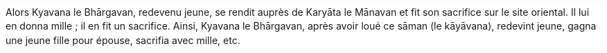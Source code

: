 [^656]: 272:4 Littéralement « il le boit en le retournant », selon l'idiome sanskrit habituel. La coupe Â<i>s</i>vina possède trois ouvertures, d'où l'on boit le Soma à tour de rôle. Voir Haug, Trad. Ait. Br. p. 132.

[^657]: 272:5 Sur cette légende, et son lien probable avec celle du chaudron de Médée, et le germanique 'quecprunno' (Jungbrunnen, puits de rénovation), voir A. Kuhn, 'Herabkunft des Feuers and des Göttertranks', p. 11. Pour d'autres traductions, voir Weber, Ind. Streifen, ip 13 seq.; Muir, OST vp 250 seq.; Delbrück ii. p. 121. Pour la p. 273 une autre version, apparemment plus moderne, de la même légende, trouvée dans le <i>G</i>aiminîya (Talavakâra) Brâhma<i>n</i>a, voir le professeur Whitney, Proceedings Amer. Or. Soc. 1883, p. ix.

[^658]: 273:1 C'est-à-dire les jeunes de son clan.

[^659]: 273:2 Saryâta pensa alors : « De quelque chose que j'ai fait, de là (est venue) une si grande calamité. » Il lui vint alors à l'esprit : « Sûrement, Kyavana, le Bhârgava, ou Âṅgirasa, est resté ici, décrépit : je l'ai (du) cruellement offensé d'une manière ou d'une autre, de là une si grande calamité. » Il rassembla sa tribu. Après avoir réuni la tribu, il dit : « Qui, bouvier ou berger, a remarqué quelque chose ici ? » Ils dirent : « Là-bas, dans le bois, gît un homme décrépit, semblable à un fantôme ; les garçons l'ont aujourd'hui bombardé de mottes de terre : c'est la seule chose que nous ayons aperçue (? tad evâdarishma), » etc. Texte de Kânva.

[^660]: 274:1 C'est-à-dire « la belle jeune fille ».

[^661]: 274:2 C'est-à-dire, « il leva son camp et partit avec sa tribu » (donc « payuyu<i>g</i>e grâma<i>h</i>, recension Kâ<i>n</i>va).

[^662]: 275:1 Ou, selon le Petersburg Dictionary, « Jetez-le dans l'étang là-bas. » Dans le texte de Kânva, aucune mention n'est faite d'un étang (hrada), mais simplement de l'eau où le Rishi est emmené par sa femme. Je joins la traduction du professeur Whitney du passage correspondant de la version Br. de Gaiminîya : Ils (les Aïsvins) lui dirent : « Sage, faites-nous participer au Soma, Monsieur. » « Très bien », dit-il ; « rendez-moi maintenant ma jeunesse. » Ils l'entraînèrent vers l'Aïsava de la Sarasvatî. Il dit : « Fille, nous sortirons tous pareils ; me reconnais-tu donc à ce signe ? » Ils sortirent tous pareils, avec cette forme qui est la plus belle des formes. Elle, le reconnaissant… « Voici mon mari. » Ils lui dirent : « Sage, nous avons accompli pour toi ce que tu désirais ; tu es redevenu jeune ; maintenant, instruis-nous de telle manière que nous puissions participer au Soma. »…

Alors Kyavana le Bhārgavan, redevenu jeune, se rendit auprès de Karyāta le Mānavan et fit son sacrifice sur le site oriental. Il lui en donna mille ; il en fit un sacrifice. Ainsi, Kyavana le Bhārgavan, après avoir loué ce sāman (le kāyāvana), redevint jeune, gagna une jeune fille pour épouse, sacrifia avec mille, etc.

[^663]: 276:1 Certains versets qui doivent être « chantés de jour ». Selon Benfey (Ind. Stud. III, p. 228), également appelés mahâdivâkîrtya, et composés de onze versets (absents du Sâma-veda), le premier étant appelé « siras (tête) », le second « grîvâ<i>h</i> (cou) », etc. Le terme est également appliqué au Sâma-veda II, 803-805 (Rig-veda X, 170, 1-3) dans l'Uhyagâna II, 12. La référence dans le texte semble être à <i>S</i>at. Br. XIV, 1, 1, 8 seq. Voir cependant Weber, Ind. Streifen, I, p. 15, note 4. Les manuscrits Kâ<i>n</i>va. lire « divâkîrteshu ».

[^664]: 276:2 On pourrait s'attendre au double « dvidevatyau », car, outre le graha Â<i>s</i>vina, il n'y a que deux grahas dvidevatya (appartenant à deux dieux), à savoir l'Aindra-vâyava et le Maitrâ-varu<i>n</i>a. Voir [p. 266](../Book_2_4_1#p266), note [3](../Book_2_4_1#fn639).

[^665]: 276 : 3 Ou, sous leur forme visible (pratyaksham).

[^666]: 276:4 Voir Muir, OST v, p. 234. L'identification des A<i>s</i>vins avec le ciel et la terre a peut-être été suggérée par le Rig-veda VI, 70, 5, p. 277 où le ciel et la terre sont appelés à mélanger la boisson sucrée, tout comme c'est le cas des A<i>s</i>vins dans le verset avec lequel leur libation est prise.

[^667]: 277:1 Voir [p. 256](../Book_2_4_1#p256), note [1](../Book_2_4_1#fn619).

[^668]: 277:2 Voir [IV, 1, 2, 6](../Book_2_4_1#v4_1_2_6), et note.

[^669]: 277:3 La véritable signification de cette épithète (mâdhvî) est incertaine.

[^670]: 277:4 ? « Le mystère appelé Madhu (boisson sucrée, Soma). » Voir partie I, Introd. p. xxxiv ; Weber, Ind. Stud. I, p. 2

[^671]: 277:5 Cela pourrait aussi signifier que ces vaisseaux (trois dvidevatya) sont lisses et droits, à l'exception des particularités mentionnées ci-dessus. Le texte de Kânva, cependant, dit : takkhlakshnâny anyâni pâtrâni bhavanti.

[^672]: 278:1 Ou plutôt, selon le commentaire sur Kâty. IX, 2, 6, il ressemble à la poitrine de la chèvre (a<i>g</i>akâ).

[^673]: 278:2 Littéralement « bouche ».

[^602]: 248:1 C'est-à-dire l'homme sacrificiel, ou le sacrifice personnifié dans Soma et le sacrificateur.
[^603]: 248:2 Littéralement « la plante Soma », d'où le sacrifice (Soma) lui-même, ou Pra<i>g</i>âpati. Voir [IV, 6, 1, 1](../Book_2_4_6#v4_6_1_1) seq.
[^604]: 248:3 Bahishpavitrât, lit. provenant d'un récipient ou Soma, la passoire étant à l'extérieur (loin de lui). Bien qu'aucune passoire appropriée ne soit utilisée pour l'Upâmsu-graha, le jus de Soma étant versé à travers des plantes de Soma (voir [p. 244](../Book_2_3_9#p244), note [2](../Book_2_3_9#fn596)) ; lors de la grande pression, il est passé à travers un tissu filtrant à franges (dasâpavitra) étalé sur le Dronakala (le plus grand des trois abreuvoirs à Soma, les autres étant l'Âdhavanîya et le Pûtabhrit). Voir [IV, 1, 2, 3](../Book_2_4_1#v4_1_2_3).
[^605]: 249:1 À savoir que l'Upâmsu-graha s'obtient par trois tours de pression, et que chacun des trois Savanas (pressages, fêtes du Soma) consiste en trois tours de pression de trois tours chacun. Voir [p. 256](#p256), note [1](../Book_2_4_1#fn619).
[^606]: 249:2 Cf. Taitt. S. VI, 4, 5, où cette théorie (dépouillée de sa forme légendaire) est attribuée à Aru<i>n</i>a Aupave<i>s</i>i.
[^607]: 250:1 Sâya<i>n</i>a, sur Taitt. S. I, 4, 2, l'interprète ainsi : « Ayant été purifié par le rayon du soleil (alors que tu grandissais dans la forêt), deviens maintenant pur pour les dieux grâce aux rameaux du taureau ! » Cf., cependant, Taitt. S. VI, 4, 5, « gabhastinâ hy enam pavayati », où « gabhasti » semble être pris dans le sens de « main » (? la fourchue). Voir [p. 244](../Book_2_3_9#p244), note [2](../Book_2_3_9#fn596).
[^608]: 251:1 Le texte de Kânva ajoute : « tandis que quiconque est tué devient putride. »
[^609]: 252:1 Autrement dit, il peut le poser sur le khara un instant sans le lâcher. Tandis que les coupes de Soma suivantes sont déposées à leur place respective après avoir été tirées, l'Upâmsu et l'Antaryâma sont offerts immédiatement.
[^610]: 252:2 Avec les Taittirîyas, l'ordre de procédure est quelque peu différent : l'Adhvaryu verse le Soma à travers les plantes de Soma dans la coupe Upâ<i>m</i><i>s</i>u après chaque tour de pression, avec : « Deviens pur pour Vâ<i>k</i>aspati, ô coursier ! » — « Le taureau purifié par la main avec les plantes du taureau ! » — « Toi, un dieu, es un purificateur des dieux dont tu es la part : toi, à eux ! » respectivement. Il prend ensuite la coupe du Pratiprasthât<i>ri</i> avec : « Tu es fait de toi-même », la regarde avec : « Rends nos boissons douces » ; et l'essuie vers le haut avec : « Toi pour tous les pouvoirs, divins et terrestres ! » Il se lève ensuite avec : « Que l'esprit t'obtienne ! » s'avance vers l'Âhavanîya avec : « Je me déplace p. 253 le long du vaste air,' et offre, tandis que le sacrificateur le tient par derrière, avec : 'Salut ! toi, ô bien né, à Sûrya !'
[^611]: 253:1 Voir [III, 1, 3, 13](../Book_2_3_1#v3_1_3_13).
[^612]: 253:2 'Car cette libation est l'expiration, et l'expiration est celui qui souffle là-bas (le vent) ; et il est en effet fait par lui-même, engendré (<i>g</i>âta) de lui-même, puisqu'il n'y a pas d'autre créateur ni d'autre engendreur de lui.' Texte Kâ<i>n</i>va.
[^613]: 253:3 Peut-être devrions-nous traduire le passage par « de toutes les puissances, divines et terrestres », car il naît de lui-même de toutes les créatures. Mais cf. Taitt. S. VI, 4, 5 : « Par là, il met l'expiration dans les dieux et dans les hommes. »
[^614]: 253:4 Bien que, par sa force de « subséquent », avara renvoie ici au premier Svâhâ, prononcé par l'Adhvaryu ([par. 19](../Book_2_4_1#v4_1_1_19)) ; il a aussi ici le sens de « inférieur », et, développé à partir de là, celui de « précédant » (sens dans lequel il apparaît dans le <i>Ri</i>kprâti<i>s</i>âkhya). Il est donc tout à fait impossible de traduire adéquatement ce jeu de mots par avara, « subséquent, inférieur, précédant », et para, « supérieur, subséquent ».
[^615]: 254:1 C'est-à-dire, venant après Svâhâ dans la formule.
[^616]: 254:2 Le texte du Kâ<i>n</i>va se lit comme suit : etasmin vâ etan ma<i>n</i><i>d</i>ale 'haushîd ya esha tapati; sarvam u va esha graha<i>h</i>; sarvasmâd evaitad asmâd enam uttara<i>m</i> karoti ya esho 'smât sarvasmâd uttaro yad dhâvarâ<i>m</i> devatâ<i>m</i> kuryât para<i>m</i> svâhâkâram anyad dhaitasmâd uttara<i>m</i> kuryât.
[^617]: 254:3 C'est-à-dire qu'il doit passer sa main, paume vers le haut, sous le bâton central qui l'entoure.
[^618]: 254:4 Tels (versets Rik) que récite habituellement le Hotri : p. 255, lorsque la coupe Upâmsu est tirée, le Hotri dit : « Retiens l'expiration (prânâ) ! Salut ! Toi, ô toi qui appelles bien, à Sûrya ! » sur quoi il souffle dans (ou vers) la coupe en disant : « Ô expiration, retiens mon expiration ! » Après cela, il reste silencieux jusqu'à ce que l'Antaryâma soit tiré, lorsqu'il s'adresse à ce graha en disant : « Retiens l'inspiration (apâna) ! Salut ! Toi, ô toi qui appelles bien, à Sûrya ! » sur quoi il inspire au-dessus de la coupe et dit : « Ô inspiration, retiens mon inspiration ! » Il touche alors la pierre à presser en disant : « Toi, à l'inspiration ! » et libère ainsi sa parole de toute retenue. Ait. Br. II, 21. Sur les termes expiration (prânâ) et inspiration (apâna, ou expiration ascendante, udâna), voir partie i, p. 19, note 2 ; JS Speijer, Jâtakarma, p. 64 ; Sâyanâ sur Taitt. S. I, 4, 3 (vol. i, p. 603) ; Taitt. S. VI, 4 : 6. Different Haug, Ait. Br. Trad. p. 118.
[^619]: 255:1 'Na dhâvan nâpadhâvat pari<i>s</i>ishyate;' peut-être devrions-nous lire 'nâpadhâvan'; à moins que 'tasya' ne fasse référence à Soma, comme Sâya<i>n</i>a semble le comprendre. Le texte de Kâ<i>n</i>va dit : tathâ ha teshâ<i>m</i> nâpadhâva<i>ñ</i>s <i>k</i>ana mu<i>k</i>yate yebhyas tathâ karoti.
[^620]: 255:2 Selon les Sûtras des Ya<i>g</i>us Noirs (cf. Sâya<i>n</i>a sur Taitt. S. I, 4, 2, p. 598), la coupe Upâ<i>m</i><i>s</i>u est « déposée » au sud-est et la coupe Antaryâma au coin nord-est du p. 256 khara ou monticule ; la pierre Upâ<i>m</i><i>s</i>u-savana étant placée entre elles. Avant de déposer le récipient, l'Adhvaryu verse un peu du résidu de jus de Soma de la coupe Upâmsu dans l'Âgrayanasthâlî, et après y avoir mis une grosse brindille de Soma pour le pressage du soir (? l'Adâbhya graha, cf. Sây. sur Taitt. S. I, 603), il le dépose sur le monticule.
[^621]: 256:1 La « Grande Pressure » ​​(mahâbhishava), d'où sont obtenus l'Antaryâma et les libations suivantes, est effectuée par les quatre prêtres, à savoir l'Adhvaryu et ses trois assistants, Pratiprasthât<i>ri</i>, Nesh<i>t</i><i>ri</i> et Unnet<i>ri</i>, chacun ayant une portion égale de plantes de Soma et l'une des quatre pierres à presser restantes qui lui sont assignées. Les cérémonies mentionnées dans [III, 9, 4, 1](../Book_2_3_9#v3_9_4_1) seq. sont répétées à cette occasion, chacun des prêtres attachant une pièce d'or à son annulaire. La pression est effectuée en trois tours de trois tours chacun, le nombre de coups simples des différents tours étant p. 257 n'étant cependant pas limité, comme c'était le cas lors de la pression de l'Upâmsu. Ce n'est qu'avant le premier tour de chaque tour que l'eau Nigrâbhyâ est versée sur les plantes. Après chaque tour, les plantes dispersées sont rassemblées en un tas. À la fin de chaque tour (de trois tours), le Soma est touché (ou « renforcé ») ; après quoi les tiges complètement pressées sont jetées dans la coupe du Hotri et la formule Nigrâbha est prononcée ([III, 9, 4, 21](../Book_2_3_9#v3_9_4_21)). Les tiges qui sont encore juteuses sont alors « rassemblées » (voir [III, 9, 4, 19](../Book_2_3_9#v3_9_4_19)) dans ce qu'on appelle le sambhara<i>n</i>î et versées dans l'auge Âdhavanîya, et après avoir été remuées par l'Unnet<i>ri</i>, elles sont retirées, pressées et jetées sur la peau, lorsque le même processus est répété. À la fin du troisième tour, le Dro<i>n</i>akala<i>s</i>a est amené en avant (de derrière l'essieu du chariot sud) par les Udgât<i>ri</i>s (pour les mantras qu'ils utilisent, voir Tâ<i>n</i><i>d</i>ya Br. I, 2, 6-7) et placé sur les quatre pierres recouvertes des cosses de Soma pressées, le tissu de tension étant ensuite tendu dessus, avec la frange vers le nord. La coupe du Hotri (tenue par le sacrificateur et contenant l'eau restante du Nigrâbhyâ) ayant ensuite été remplie par l'Unnetri avec le jus du Soma dans l'auge Âdhavanîya, le sacrificateur le verse en un jet continu de la coupe du Hotri sur le tissu filtrant, étendu sur le Dro<i>n</i>akala<i>s</i>a par les chantres (Udgât<i>ri</i>s), en marmonnant un mantra (Tâ<i>n</i><i>d</i>ya Br. I, 2, 9) tout le temps. De ce ruisseau, les huit premières libations (les cinq premières à midi en pressant) sont prises, les coupes respectives étant tenues en dessous, les libations ou coupes restantes étant tirées soit du jus de Soma filtré (ou « pur », <i>s</i>ukra) dans le Dro<i>n</i>akala<i>s</i>a, soit de l'Âgraya<i>n</i>asthâlî ou du Pûtabh<i>ri</i>t. Sâya<i>n</i>a sur Ait. Br. II,22, 1 semble exclure l'Antaryâma graha de la « grande pression » : antaryâmagrahahomâd ûrdhvam mahâbhishava<i>m</i> k<i>ri</i>tvâ. Également dans II, 21, 1, il mentionne le Dadhi graha, l'A<i>m</i><i>s</i>u graha et l'Adâbhya graha (voir [p. 255](../Book_2_4_1#p255), n. [2](../Book_2_4_1#fn618)) comme intervenant entre la cérémonie d'Aponaptrîya et le tirage de l'Upâ<i>m</i><i>s</i>u graha.
[^622]: 258:1 Anta<i>h</i>pavitrât, lit. du (récipient ou courant de Soma) qui contient la passoire ; le tissu filtrant étant étalé sur le Dro<i>n</i>akala<i>s</i>a, dans lequel le jus de Soma pressé est versé. Le Dictionnaire de Saint-Pétersbourg lui attribue le sens de « le Soma dans le récipient filtrant » (voir [IV, 1, 1, 3](../Book_2_4_1#v4_1_1_3)). Peut-être signifie-t-il « de ce qui a une passoire entre les deux », c'est-à-dire du courant versé d'où la libation est prise, et qui est séparé du Dro<i>n</i>akala<i>s</i>a par le tissu filtrant.
[^623]: 259:1 Le terme Upayâma, lit. 'fondement, substrat', se référant proprement à 'ce qui est maintenu sous' lors de la prise de la libation, c'est-à-dire la coupe du graha respectif (et donc également identifié à la terre, comme le substrat de toute chose, cf. Sây. sur Taitt. S. I, 4, 3), en est venu à être appliqué de la même manière à la formule 'upayâmag<i>ri</i>hîto 'si', c'est-à-dire 'tu es pris avec (ou sur) un support', qui est répétée lors de ces libations avant que les formules ne soient murmurées pendant qu'elles sont aspirées dans les récipients ou les coupes respectifs (voir [par. 15](../Book_2_4_1#v4_1_2_15)). Haug, Trad. Ait. Br. p. 118 note, fait la distinction suivante entre le graha (coupe) et le pâtra (récipient) de la libation Antaryâma (et Upâ<i>m</i><i>s</i>u) : « Le pâtra est un récipient ressemblant à une grande jarre en bois avec seulement une très légère cavité sur le dessus, dans laquelle le jus de Soma est rempli. Le graha est une petite coupe, comme une soucoupe, faite de terre, et placée sur la cavité du récipient de Soma, afin de couvrir le jus « précieux ». Le fond est d'abord mis dans l'eau, et une feuille d'or est placée en dessous. Il y a autant de grahas qu'il y a de pâtras ; ils vont ensemble tout comme la tasse et la soucoupe, et sont considérés comme inséparables. Le mot graha est, cependant, souvent pris dans le sens de l'ensemble, signifiant à la fois graha et pâtra. » Je doute, cependant, que cette distinction soit en accord avec les autorités anciennes. Les vases ou coupes graha sont décrits comme ayant la forme d'un mortier. Pour d'autres particularités, voir [IV, I, 5, 19](../Book_2_4_1#v4_1_5_19). Certaines libations sont accompagnées d'une pâtra (coupe) et d'un sthâlî (bol).
[^624]: 259:2 Voir [III, 2, 3, 1](../Book_2_3_2#v3_2_3_1) seq.
[^625]: 260:1 Littéralement, cela en constitue le support ou la base. On pourrait aussi traduire cette phrase par « cette terre est sans aucun doute un upayâma (support), puisqu'elle porte de la nourriture ». Apparemment, il veut dire que, puisque les dieux sont au-dessus, la nourriture qui leur est offerte nécessite un support, quelque chose qui la « retient » pour que les dieux puissent l'atteindre.
[^626]: 260:2 Ceci fait référence à la formule « Ceci est ton ventre », avec laquelle la plupart des libations, après avoir été tirées, sont déposées à leur place sur le khara jusqu'à leur utilisation pour l'offrande. Voir [IV, 1, 3, 19](../Book_2_4_1#v4_1_3_19).
[^627]: 261:1 'S'il offrait les deux après le lever du soleil, il n'y aurait que le jour et pas de nuit ; et s'il offrait les deux avant le lever du soleil, il n'y aurait que la nuit et pas de jour.' Texte Kânva.
[^628]: 261:2 Tasmâd y ida<i>m</i> râtrau tamasi sati nir<i>g</i><i>ñ</i>âyata iva ki<i>m</i><i>k</i>id iva. Texte Kâ<i>n</i>va.
[^629]: 261:3 À savoir, du flux de Soma versé de la coupe du Hotri sur le tissu filtrant. Voir [p. 256](../Book_2_4_1#p256), note [^619].
[^630]: 261:4 Voir [paragraphe 6](../Book_2_4_1#v4_1_2_6), avec note.
[^631]: 262:1 Mahîdhara propose l'interprétation alternative, « à travers toi je place le jour et la nuit entre (Soma et les ennemis), » qui est aussi l'interprétation de Sâya<i>n</i>a sur Taitt. S. I, 4, 3 ; comme apparemment celle du Taitt. S. lui-même, VI, 4, 6.
[^632]: 262:2 Voir [IV, 1, 1, 17](../Book_2_4_1#v4_1_1_17)\-[18](../Book_2_4_1#v4_1_1_18).
[^633]: 263:1 Ceci ne semble pas se référer aux Taittirîyas, puisque par eux le même ordre de procédure est prescrit pour l'Antaryâma que pour l'Upâ<i>m</i><i>s</i>u ([p. 252](../Book_2_4_1#p252), note [2](../Book_2_4_1#fn608)); cf. Sâya<i>n</i>a sur Taitt. S. I, p. 603. Voir, cependant, Maitrây. Sa<i>m</i>h. I, 3, 4-5.
[^634]: 263:2 'Apîd (vai)' semble avoir à peu près le même sens (« peut-être ») que le plus récent « api nâma ». Cf. I, 9, 1, 19.
[^635]: 263:3 Il offre le Soma entier dans la coupe Antaryâma, sans en laisser ni verser aucun jus dans l'Âgraya<i>n</i>asthâlî.
[^636]: 264:1 Selon le texte de Kânva, il doit placer la coupe Antaryâma sur le coin sud-est (dakshinârdhe) du khara (voir [p. 255](../Book_2_4_1#p255), n. [2](../Book_2_4_1#fn618)) ; tandis que, selon Kâty. IX, 2, I, l'Upâmsu et l'Antaryâma doivent être placés sur le coin nord-est, le premier au sud du second. Cette disposition, cependant, ne s'accorderait guère avec [IV, I, 1, 27](../Book_2_4_1#v4_1_1_27)\-[28](../Book_2_4_1#v4_1_1_28). La pierre Upâ<i>m</i><i>s</i>u-savana doit sans aucun doute se trouver entre les deux coupes, avec sa face tournée vers l'Upâ<i>m</i><i>s</i>u.
[^637]: 265:1 C'est-à-dire au corps de Yagña (madhyadeha, Sây.) par opposition à ses membres. Le Petersb. Dict. prend adhyâtmam dans le sens de « concernant le soi (ou la personne). » Voir [IV, 1, 4, 1](../Book_2_4_1#v4_1_4_1), avec note ; [IV, 2, 2, 1](../Book_2_4_2#v4_2_2_1) seq.
[^638]: 265:2 À I, 6, 2, 3; II, 2, 3, 9, j'ai par erreur ajouté à un verbe de mouvement la particule ed, suivant l'interprétation originale du Petersb. Dict. et du Weber's Ind. Stud. IX, 249. J'adopte maintenant l'explication ultérieure proposée dans le 'Nachträge'. Le professeur Whitney, Amer. Journ. of Phil., III, p. 399, s'inspire apparemment de la même source.
[^639]: 266:1 'Comme (ceux) désirant prendre possession de leurs biens, ainsi ils s'en sont emparés chacun pour lui-même (eva<i>m</i> ta<i>m</i> vyag_ri<i>h</i>n_ata);' Texte kâ<i>n</i>va. La construction de notre texte est assez irrégulière.
[^640]: 266:2 Les dvidevatya grahas (libations appartenant à deux dieux) lors de la fête du Soma du matin sont l'Aindra-vâyava (Indra et Vâyu), le Maitrâ-varu<i>n</i>a (Mitra et Varu<i>n</i>a) et l'A<i>s</i>vina.
[^641]: 266:3 C'est-à-dire à cause de cela, ou loin de cela. Peut-être, cependant, cela… appartient-il à la proposition suivante : « donc, même… »
[^642]: 267:1 C'est-à-dire, afin d'inhaler autant que possible la forte odeur du Soma (?).
[^643]: 267:2 Voir [p. 158](../Book_2_3_6#p158), note [1](../Book_2_3_6#fn418).
[^644]: 267:3 Ou, articulé, distinctement (niruktam).
[^645]: 268:1 Puroru<i>k</i> (littéralement « préfigurant ») est la désignation des formules précédant l'Upayâma, « Tu es pris avec un support, etc. »
[^646]: 268:2 Voir [p. 256](../Book_2_4_1#p256), note [1](../Book_2_4_1#fn619).
[^647]: 269:1 Lorsque la coupe est à moitié remplie, il la retire un instant du courant de Soma qui coule de la coupe du Hotri dans l'auge du Dro<i>n</i>akala<i>s</i>a ; après quoi il la maintient à nouveau sous l'eau pour la remplir complètement. Pour la forme de cette coupe, voir [IV, I, 5, 19](../Book_2_4_1#v4_1_5_19).
[^648]: 269:2 Voir [IV, 1, 2, 6](../Book_2_4_1#v4_1_2_6), avec note.
[^649]: 269:3 Voir [IV, 1, 2, 9](../Book_2_4_1#v4_1_2_9) avec note.
[^650]: 269:4 Le texte Kânva ajoute, tad asyaitâv âtmanah, 'et ces deux sont de son soi', ce qui semble être destiné à expliquer l'adhyâtmam précédent, 'appartenant à son soi'. Voir [IV, 1, 3, 1](../Book_2_4_1#v4_1_3_1), avec note.
[^651]: 271:1 Voir [p. 256](../Book_2_4_1#p256), note [1](../Book_2_4_1#fn619). Pour la forme de cette coupe, voir [IV, 1, 5, 19](../Book_2_4_1#v4_1_5_19).
[^652]: 271:2 Voir [IV, 1, 2, 6](../Book_2_4_1#v4_1_2_6), et note.
[^653]: 272:1 Il s'agit d'une fausse analyse de <i>ri</i>tâyu, « juste, saint ».
[^654]: 272:2 Le texte contient « Brahman », ce qui doit être faux. La recension de Kânva contient, correctement, mitro vâ <i>ri</i>tam, brahma hi mitro, brahma hy <i>ri</i>tam.
[^655]: 272:3 Le graha d'Asvina n'est pas réellement pris à ce moment, mais plus tard, après l'oblation des gouttes et le chant du stotra de Bahishpavamâna ; voir [IV, 2, 5, 12](../Book_2_4_2#v4_2_5_12). Les raisons de son insertion ici sont données au paragraphe [15](../Book_2_4_1#v4_1_5_15)\-[16](../Book_2_4_1#v4_1_5_16).